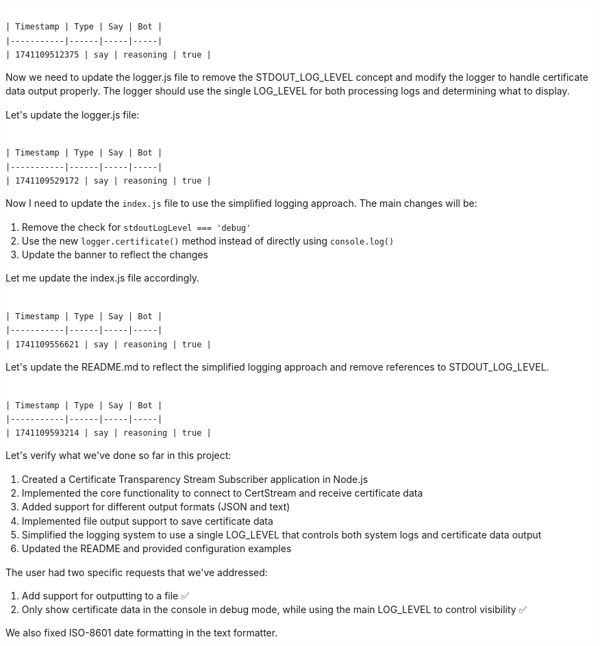 ```

| Timestamp | Type | Say | Bot |
|-----------|------|-----|-----|
| 1741109512375 | say | reasoning | true |
```
Now we need to update the logger.js file to remove the STDOUT_LOG_LEVEL concept and modify the logger to handle certificate data output properly. The logger should use the single LOG_LEVEL for both processing logs and determining what to display.

Let's update the logger.js file:
```

| Timestamp | Type | Say | Bot |
|-----------|------|-----|-----|
| 1741109529172 | say | reasoning | true |
```
Now I need to update the `index.js` file to use the simplified logging approach. The main changes will be:

1. Remove the check for `stdoutLogLevel === 'debug'` 
2. Use the new `logger.certificate()` method instead of directly using `console.log()`
3. Update the banner to reflect the changes

Let me update the index.js file accordingly.
```

| Timestamp | Type | Say | Bot |
|-----------|------|-----|-----|
| 1741109556621 | say | reasoning | true |
```
Let's update the README.md to reflect the simplified logging approach and remove references to STDOUT_LOG_LEVEL.
```

| Timestamp | Type | Say | Bot |
|-----------|------|-----|-----|
| 1741109593214 | say | reasoning | true |
```
Let's verify what we've done so far in this project:

1. Created a Certificate Transparency Stream Subscriber application in Node.js
2. Implemented the core functionality to connect to CertStream and receive certificate data
3. Added support for different output formats (JSON and text)
4. Implemented file output support to save certificate data
5. Simplified the logging system to use a single LOG_LEVEL that controls both system logs and certificate data output
6. Updated the README and provided configuration examples

The user had two specific requests that we've addressed:
1. Add support for outputting to a file ✅
2. Only show certificate data in the console in debug mode, while using the main LOG_LEVEL to control visibility ✅

We also fixed ISO-8601 date formatting in the text formatter.
